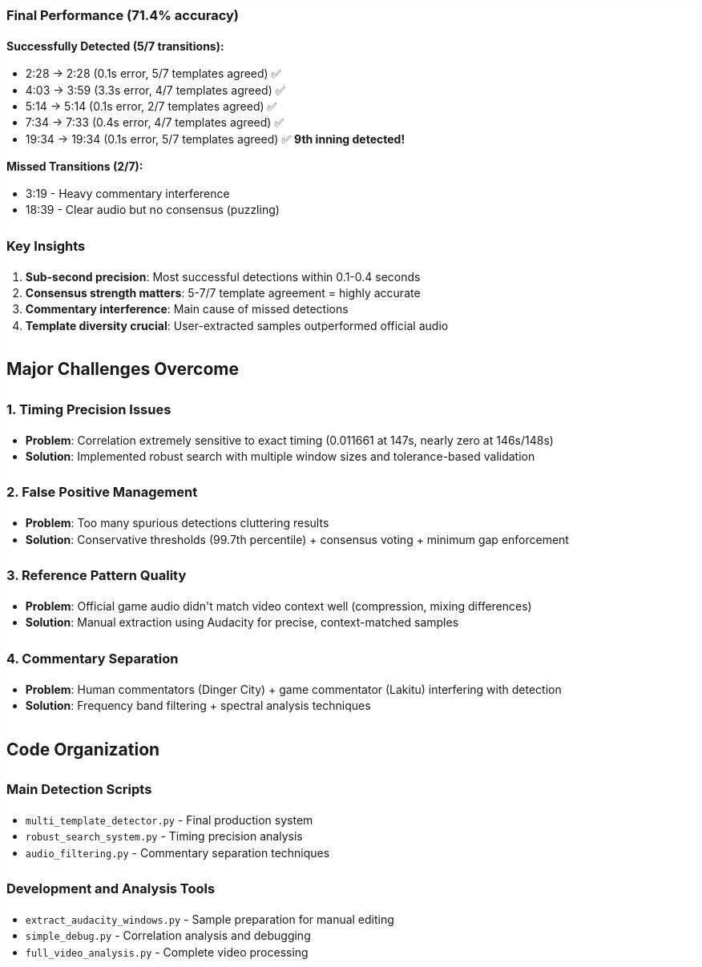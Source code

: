 ### Final Performance (71.4% accuracy)
**Successfully Detected (5/7 transitions):**
- 2:28 → 2:28 (0.1s error, 5/7 templates agreed) ✅
- 4:03 → 3:59 (3.3s error, 4/7 templates agreed) ✅  
- 5:14 → 5:14 (0.1s error, 2/7 templates agreed) ✅
- 7:34 → 7:33 (0.4s error, 4/7 templates agreed) ✅
- 19:34 → 19:34 (0.1s error, 5/7 templates agreed) ✅ **9th inning detected!**

**Missed Transitions (2/7):**
- 3:19 - Heavy commentary interference 
- 18:39 - Clear audio but no consensus (puzzling)

### Key Insights

1. **Sub-second precision**: Most successful detections within 0.1-0.4 seconds
2. **Consensus strength matters**: 5-7/7 template agreement = highly accurate
3. **Commentary interference**: Main cause of missed detections
4. **Template diversity crucial**: User-extracted samples outperformed official audio

## Major Challenges Overcome

### 1. **Timing Precision Issues**
- **Problem**: Correlation extremely sensitive to exact timing (0.011661 at 147s, nearly zero at 146s/148s)
- **Solution**: Implemented robust search with multiple window sizes and tolerance-based validation

### 2. **False Positive Management** 
- **Problem**: Too many spurious detections cluttering results
- **Solution**: Conservative thresholds (99.7th percentile) + consensus voting + minimum gap enforcement

### 3. **Reference Pattern Quality**
- **Problem**: Official game audio didn't match video context well (compression, mixing differences)
- **Solution**: Manual extraction using Audacity for precise, context-matched samples

### 4. **Commentary Separation**
- **Problem**: Human commentators (Dinger City) + game commentator (Lakitu) interfering with detection
- **Solution**: Frequency band filtering + spectral analysis techniques

## Code Organization

### Main Detection Scripts
- `multi_template_detector.py` - Final production system
- `robust_search_system.py` - Timing precision analysis  
- `audio_filtering.py` - Commentary separation techniques

### Development and Analysis Tools
- `extract_audacity_windows.py` - Sample preparation for manual editing
- `simple_debug.py` - Correlation analysis and debugging
- `full_video_analysis.py` - Complete video processing
